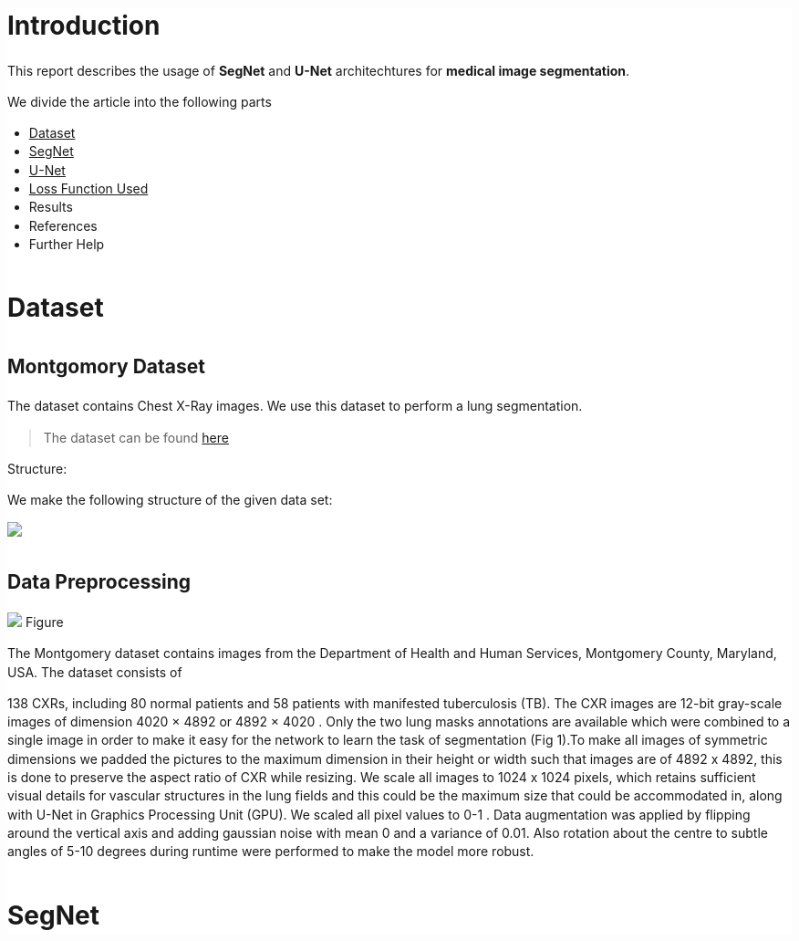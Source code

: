 ﻿# Introduction
This report describes the usage of **SegNet** and **U-Net** architechtures for **medical image segmentation**.

We divide the article into the following parts

 - [Dataset](#dataset)
 - [SegNet](#segnet)
 - [U-Net](#u-net)
 - [Loss Function Used](#loss-function-used)
 - Results
 -   References
 - Further Help

# Dataset
## Montgomory Dataset

  

The dataset contains Chest X-Ray images. We use this dataset to perform a lung segmentation. 
>The dataset can be found [here](http://openi.nlm.nih.gov/imgs/collections/NLM-MontgomeryCXRSet.zip)

  

Structure:

We make the following structure of the given data set:

![](https://lh4.googleusercontent.com/J-kHm2BX9ywKISMuY_BaCaFf--UuPJOKlFYLO89gYgvjmqlM9RrFive2wOU30X8N7bzI03uwMCtnb_oCHDPaobyxTMEFlfsTSNXALS629uuAkSUZfm9y-lUv5FORquPe1P8CPp4p)

## Data Preprocessing
![](https://lh4.googleusercontent.com/TTLhU_8UxfxPWPURwLsqNbJu09EfPTReyCXHH9mX7saLzfK6aLgxK_NQd1VNeL7u1acwVnppg2pOZeLO9S4hoxpxjRSoXUHRlK8OAo6peOHpvv_zzTv2g43Wy4HMmk_i-aoATdEG)
Figure

The Montgomery dataset contains images from the Department of Health and Human Services, Montgomery County, Maryland, USA. The dataset consists of

138 CXRs, including 80 normal patients and 58 patients with manifested tuberculosis (TB). The CXR images are 12-bit gray-scale images of dimension 4020 × 4892 or 4892 × 4020 . Only the two lung masks annotations are available which were combined to a single image in order to make it easy for the network to learn the task of segmentation (Fig 1).To make all images of symmetric dimensions we padded the pictures to the maximum dimension in their height or width such that images are of 4892 x 4892, this is done to preserve the aspect ratio of CXR while resizing. We scale all images to 1024 x 1024 pixels, which retains sufficient visual details for vascular structures in the lung fields and this could be the maximum size that could be accommodated in, along with U-Net in Graphics Processing Unit (GPU). We scaled all pixel values to 0-1 . Data augmentation was applied by flipping around the vertical axis and adding gaussian noise with mean 0 and a variance of 0.01. Also rotation about the centre to subtle angles of 5-10 degrees during runtime were performed to make the model more robust.
  

# SegNet
